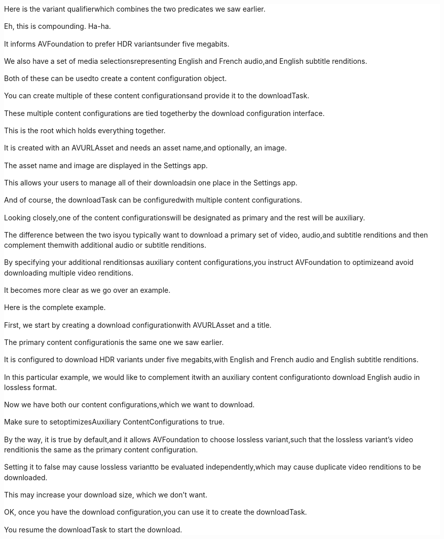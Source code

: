 Here is the variant qualifierwhich combines the two predicates we saw earlier.

Eh, this is compounding. Ha-ha.

It informs AVFoundation to prefer HDR variantsunder five megabits.

We also have a set of media selectionsrepresenting English and French audio,and English subtitle renditions.

Both of these can be usedto create a content configuration object.

You can create multiple of these content configurationsand provide it to the downloadTask.

These multiple content configurations are tied togetherby the download configuration interface.

This is the root which holds everything together.

It is created with an AVURLAsset and needs an asset name,and optionally, an image.

The asset name and image are displayed in the Settings app.

This allows your users to manage all of their downloadsin one place in the Settings app.

And of course, the downloadTask can be configuredwith multiple content configurations.

Looking closely,one of the content configurationswill be designated as primary and the rest will be auxiliary.

The difference between the two isyou typically want to download a primary set of video, audio,and subtitle renditions and then complement themwith additional audio or subtitle renditions.

By specifying your additional renditionsas auxiliary content configurations,you instruct AVFoundation to optimizeand avoid downloading multiple video renditions.

It becomes more clear as we go over an example.

Here is the complete example.

First, we start by creating a download configurationwith AVURLAsset and a title.

The primary content configurationis the same one we saw earlier.

It is configured to download HDR variants under five megabits,with English and French audio and English subtitle renditions.

In this particular example, we would like to complement itwith an auxiliary content configurationto download English audio in lossless format.

Now we have both our content configurations,which we want to download.

Make sure to setoptimizesAuxiliary ContentConfigurations to true.

By the way, it is true by default,and it allows AVFoundation to choose lossless variant,such that the lossless variant’s video renditionis the same as the primary content configuration.

Setting it to false may cause lossless variantto be evaluated independently,which may cause duplicate video renditions to be downloaded.

This may increase your download size, which we don’t want.

OK, once you have the download configuration,you can use it to create the downloadTask.

You resume the downloadTask to start the download.
